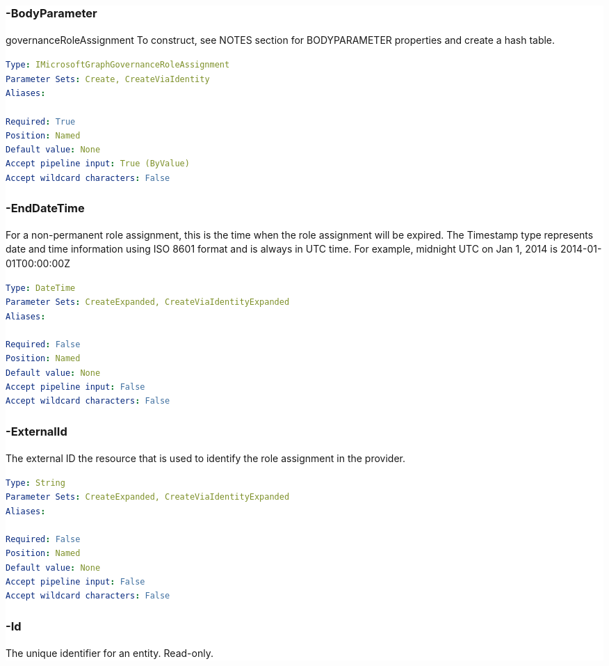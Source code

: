 ### -BodyParameter
governanceRoleAssignment
To construct, see NOTES section for BODYPARAMETER properties and create a hash table.

```yaml
Type: IMicrosoftGraphGovernanceRoleAssignment
Parameter Sets: Create, CreateViaIdentity
Aliases:

Required: True
Position: Named
Default value: None
Accept pipeline input: True (ByValue)
Accept wildcard characters: False
```

### -EndDateTime
For a non-permanent role assignment, this is the time when the role assignment will be expired.
The Timestamp type represents date and time information using ISO 8601 format and is always in UTC time.
For example, midnight UTC on Jan 1, 2014 is 2014-01-01T00:00:00Z

```yaml
Type: DateTime
Parameter Sets: CreateExpanded, CreateViaIdentityExpanded
Aliases:

Required: False
Position: Named
Default value: None
Accept pipeline input: False
Accept wildcard characters: False
```

### -ExternalId
The external ID the resource that is used to identify the role assignment in the provider.

```yaml
Type: String
Parameter Sets: CreateExpanded, CreateViaIdentityExpanded
Aliases:

Required: False
Position: Named
Default value: None
Accept pipeline input: False
Accept wildcard characters: False
```

### -Id
The unique identifier for an entity.
Read-only.
